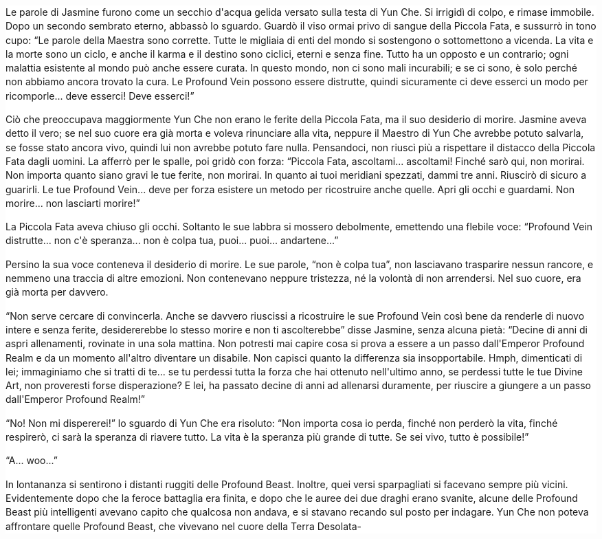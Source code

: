 
Le parole di Jasmine furono come un secchio d'acqua gelida versato sulla testa di Yun Che. Si irrigidì di colpo, e rimase immobile. Dopo un secondo sembrato eterno, abbassò lo sguardo. Guardò il viso ormai privo di sangue della Piccola Fata, e sussurrò in tono cupo: “Le parole della Maestra sono corrette. Tutte le migliaia di enti del mondo si sostengono o sottomettono a vicenda. La vita e la morte sono un ciclo, e anche il karma e il destino sono ciclici, eterni e senza fine. Tutto ha un opposto e un contrario; ogni malattia esistente al mondo può anche essere curata. In questo mondo, non ci sono mali incurabili; e se ci sono, è solo perché non abbiamo ancora trovato la cura. Le Profound Vein possono essere distrutte, quindi sicuramente ci deve esserci un modo per ricomporle... deve esserci! Deve esserci!”


Ciò che preoccupava maggiormente Yun Che non erano le ferite della Piccola Fata, ma il suo desiderio di morire. Jasmine aveva detto il vero; se nel suo cuore era già morta e voleva rinunciare alla vita, neppure il Maestro di Yun Che avrebbe potuto salvarla, se fosse stato ancora vivo, quindi lui non avrebbe potuto fare nulla. Pensandoci, non riuscì più a rispettare il distacco della Piccola Fata dagli uomini. La afferrò per le spalle, poi gridò con forza: “Piccola Fata, ascoltami... ascoltami! Finché sarò qui, non morirai. Non importa quanto siano gravi le tue ferite, non morirai. In quanto ai tuoi meridiani spezzati, dammi tre anni. Riuscirò di sicuro a guarirli. Le tue Profound Vein... deve per forza esistere un metodo per ricostruire anche quelle. Apri gli occhi e guardami. Non morire... non lasciarti morire!”


La Piccola Fata aveva chiuso gli occhi. Soltanto le sue labbra si mossero debolmente, emettendo una flebile voce: “Profound Vein distrutte... non c'è speranza... non è colpa tua, puoi... puoi... andartene...”


Persino la sua voce conteneva il desiderio di morire. Le sue parole, “non è colpa tua”, non lasciavano trasparire nessun rancore, e nemmeno una traccia di altre emozioni. Non contenevano neppure tristezza, né la volontà di non arrendersi. Nel suo cuore, era già morta per davvero.


“Non serve cercare di convincerla. Anche se davvero riuscissi a ricostruire le sue Profound Vein così bene da renderle di nuovo intere e senza ferite, desidererebbe lo stesso morire e non ti ascolterebbe” disse Jasmine, senza alcuna pietà: “Decine di anni di aspri allenamenti, rovinate in una sola mattina. Non potresti mai capire cosa si prova a essere a un passo dall'Emperor Profound Realm e da un momento all'altro diventare un disabile. Non capisci quanto la differenza sia insopportabile. Hmph, dimenticati di lei; immaginiamo che si tratti di te... se tu perdessi tutta la forza che hai ottenuto nell'ultimo anno, se perdessi tutte le tue Divine Art, non proveresti forse disperazione? E lei, ha passato decine di anni ad allenarsi duramente, per riuscire a giungere a un passo dall'Emperor Profound Realm!”


“No! Non mi dispererei!” lo sguardo di Yun Che era risoluto: “Non importa cosa io perda, finché non perderò la vita, finché respirerò, ci sarà la speranza di riavere tutto. La vita è la speranza più grande di tutte. Se sei vivo, tutto è possibile!”


“A... woo...”


In lontananza si sentirono i distanti ruggiti delle Profound Beast. Inoltre, quei versi sparpagliati si facevano sempre più vicini. Evidentemente dopo che la feroce battaglia era finita, e dopo che le auree dei due draghi erano svanite, alcune delle Profound Beast più intelligenti avevano capito che qualcosa non andava, e si stavano recando sul posto per indagare. Yun Che non poteva affrontare quelle Profound Beast, che vivevano nel cuore della Terra Desolata-
